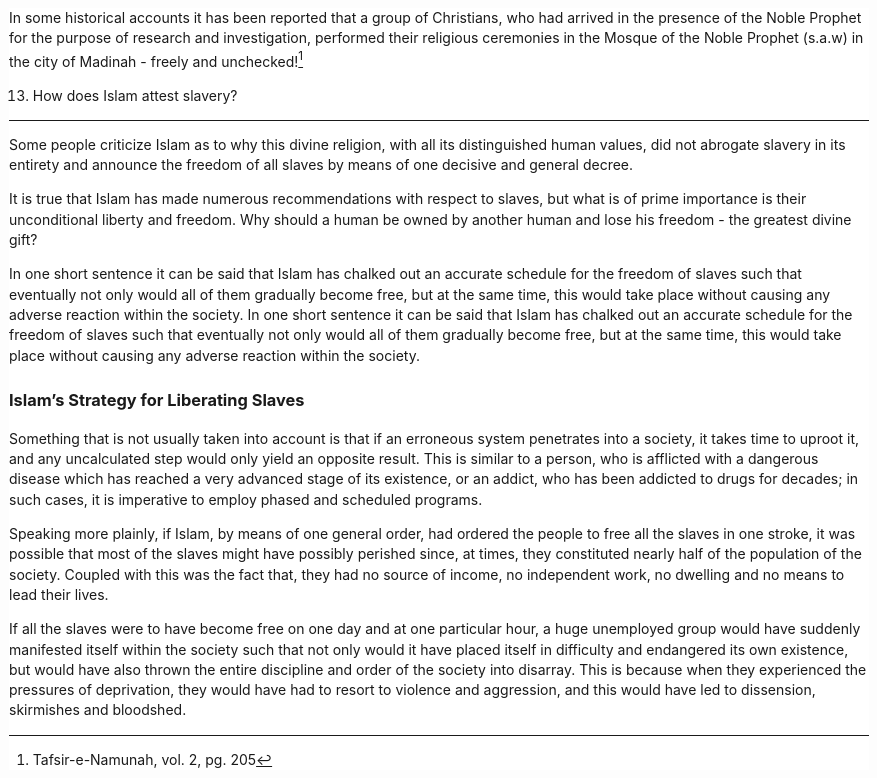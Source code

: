 In some historical accounts it has been reported that a group of
Christians, who had arrived in the presence of the Noble Prophet  for
the purpose of research and investigation, performed their religious
ceremonies in the Mosque of the Noble Prophet (s.a.w) in the city of
Madinah - freely and unchecked![^2]

13. How does Islam attest slavery?
----------------------------------

Some people criticize Islam as to why this divine religion, with all its
distinguished human values, did not abrogate slavery in its entirety and
announce the freedom of all slaves by means of one decisive and general
decree.

It is true that Islam has made numerous recommendations with respect to
slaves, but what is of prime importance is their unconditional liberty
and freedom. Why should a human be owned by another human and lose his
freedom - the greatest divine gift?

In one short sentence it can be said that Islam has chalked out an
accurate schedule for the freedom of slaves such that eventually not
only would all of them gradually become free, but at the same time, this
would take place without causing any adverse reaction within the
society. In one short sentence it can be said that Islam has chalked out
an accurate schedule for the freedom of slaves such that eventually not
only would all of them gradually become free, but at the same time, this
would take place without causing any adverse reaction within the
society.

### Islam’s Strategy for Liberating Slaves

Something that is not usually taken into account is that if an erroneous
system penetrates into a society, it takes time to uproot it, and any
uncalculated step would only yield an opposite result. This is similar
to a person, who is afflicted with a dangerous disease which has reached
a very advanced stage of its existence, or an addict, who has been
addicted to drugs for decades; in such cases, it is imperative to employ
phased and scheduled programs.

Speaking more plainly, if Islam, by means of one general order, had
ordered the people to free all the slaves in one stroke, it was possible
that most of the slaves might have possibly perished since, at times,
they constituted nearly half of the population of the society. Coupled
with this was the fact that, they had no source of income, no
independent work, no dwelling and no means to lead their lives.

If all the slaves were to have become free on one day and at one
particular hour, a huge unemployed group would have suddenly manifested
itself within the society such that not only would it have placed itself
in difficulty and endangered its own existence, but would have also
thrown the entire discipline and order of the society into disarray.
This is because when they experienced the pressures of deprivation, they
would have had to resort to violence and aggression, and this would have
led to dissension, skirmishes and bloodshed.


[^1]: Tafsir-e-Namunah, vol. 2, pg. 15
[^2]: Tafsir-e-Namunah, vol. 2, pg. 205
[^3]: Suratul Taubah (9), Verse 60
[^4]: The issue of mukatabah and the interesting rulings associated with
[^5]: Bihar al-Anwar, vol. 41, pg. 43
[^6]: Wasa\`il ash-Shia, vol. 16, pg. 32
[^7]: Surat Ale 'Imran (3), Verse 134 (Tr.)
[^8]: Tafsir Nur al-Thaqalain, vol. 1, pg. 390
[^9]: Wasa\`il ash-Shia, vol. 16, pg. 36
[^10]: Wasa\`il ash-Shia, vol. 17, pg. 37
[^11]: Sharai' al-Islam, (The book of freedom (of a slave)); Wasa\`il
[^12]: Sharai' al-Islam, (The book of freedom (of a slave))
[^13]: Wasa\`il ash-Shia, vol. 16, pg. 26
[^14]: Tafsir-e-Namunah, vol. 21, pg. 413
[^15]: The leader of the Christian group.
[^16]: Quoted from Tafsir al-Manar, vol. 10, pg. 294
[^17]: Tafsir-e-Namunah, vol. 7, pg. 354
[^18]: Tafsir-e-Namunah, vol. 7, pg. 408